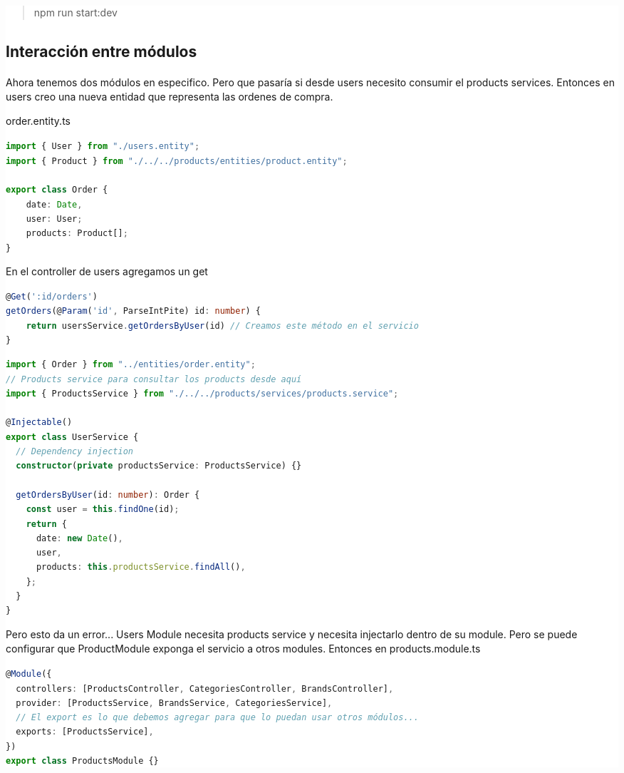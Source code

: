 > npm run start:dev

## Interacción entre módulos

Ahora tenemos dos módulos en especifico. Pero que pasaría si desde users necesito consumir el products services. Entonces en users creo una nueva entidad que representa las ordenes de compra.

order.entity.ts

```ts
import { User } from "./users.entity";
import { Product } from "./../../products/entities/product.entity";

export class Order {
    date: Date,
    user: User;
    products: Product[];
}
```

En el controller de users agregamos un get

```ts
@Get(':id/orders')
getOrders(@Param('id', ParseIntPite) id: number) {
    return usersService.getOrdersByUser(id) // Creamos este método en el servicio
}
```

```ts
import { Order } from "../entities/order.entity";
// Products service para consultar los products desde aquí
import { ProductsService } from "./../../products/services/products.service";

@Injectable()
export class UserService {
  // Dependency injection
  constructor(private productsService: ProductsService) {}

  getOrdersByUser(id: number): Order {
    const user = this.findOne(id);
    return {
      date: new Date(),
      user,
      products: this.productsService.findAll(),
    };
  }
}
```

Pero esto da un error... Users Module necesita products service y necesita injectarlo dentro de su module. Pero se puede configurar que ProductModule exponga el servicio a otros modules. Entonces en products.module.ts

```ts
@Module({
  controllers: [ProductsController, CategoriesController, BrandsController],
  provider: [ProductsService, BrandsService, CategoriesService],
  // El export es lo que debemos agregar para que lo puedan usar otros módulos...
  exports: [ProductsService],
})
export class ProductsModule {}
```
